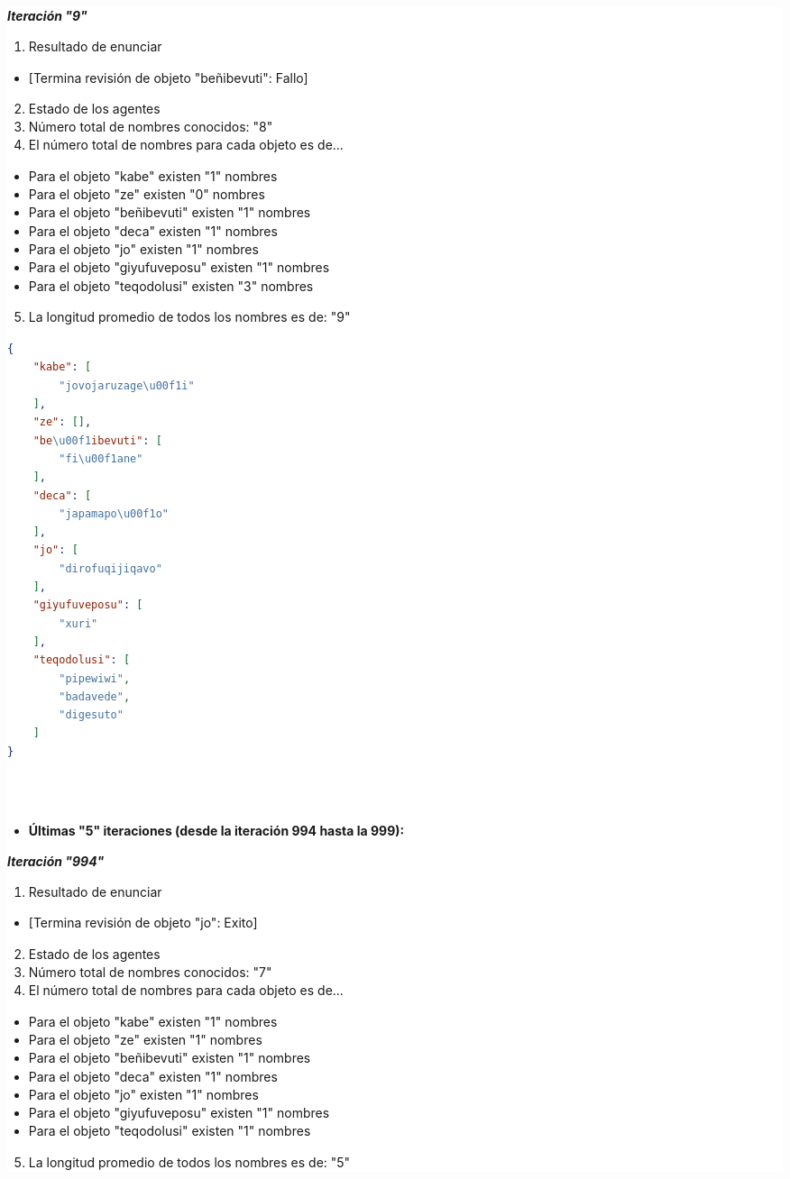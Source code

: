 ***Iteración "9"***
1. Resultado de enunciar
  - [Termina revisión de objeto "beñibevuti": Fallo]
2. Estado de los agentes
3. Número total de nombres conocidos: "8"
4. El número total de nombres para cada objeto es de...
  - Para el objeto "kabe" existen "1" nombres
  - Para el objeto "ze" existen "0" nombres
  - Para el objeto "beñibevuti" existen "1" nombres
  - Para el objeto "deca" existen "1" nombres
  - Para el objeto "jo" existen "1" nombres
  - Para el objeto "giyufuveposu" existen "1" nombres
  - Para el objeto "teqodolusi" existen "3" nombres
5. La longitud promedio de todos los nombres es de: "9"

```json
{
    "kabe": [
        "jovojaruzage\u00f1i"
    ], 
    "ze": [], 
    "be\u00f1ibevuti": [
        "fi\u00f1ane"
    ], 
    "deca": [
        "japamapo\u00f1o"
    ], 
    "jo": [
        "dirofuqijiqavo"
    ], 
    "giyufuveposu": [
        "xuri"
    ], 
    "teqodolusi": [
        "pipewiwi", 
        "badavede", 
        "digesuto"
    ]
}
```

</br>
</br>

 - <strong>Últimas "5" iteraciones (desde la iteración 994 hasta la 999):</strong>

***Iteración "994"***
1. Resultado de enunciar
  - [Termina revisión de objeto "jo": Exito]
2. Estado de los agentes
3. Número total de nombres conocidos: "7"
4. El número total de nombres para cada objeto es de...
  - Para el objeto "kabe" existen "1" nombres
  - Para el objeto "ze" existen "1" nombres
  - Para el objeto "beñibevuti" existen "1" nombres
  - Para el objeto "deca" existen "1" nombres
  - Para el objeto "jo" existen "1" nombres
  - Para el objeto "giyufuveposu" existen "1" nombres
  - Para el objeto "teqodolusi" existen "1" nombres
5. La longitud promedio de todos los nombres es de: "5"

